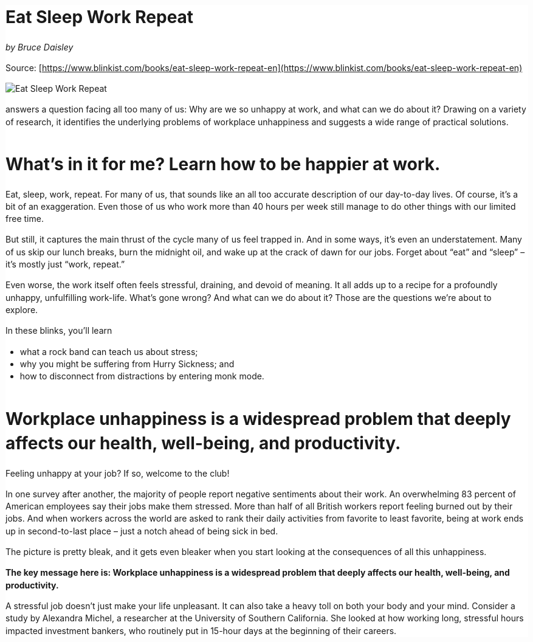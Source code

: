 # Eat Sleep Work Repeat
*by Bruce Daisley*

Source: [https://www.blinkist.com/books/eat-sleep-work-repeat-en](https://www.blinkist.com/books/eat-sleep-work-repeat-en)

![Eat Sleep Work Repeat](https://images.blinkist.com/images/books/5f082e1a6cee070007e4f8c3/1_1/470.jpg)

answers a question facing all too many of us: Why are we so unhappy at work, and what can we do about it? Drawing on a variety of research, it identifies the underlying problems of workplace unhappiness and suggests a wide range of practical solutions. 


# What’s in it for me? Learn how to be happier at work. 

Eat, sleep, work, repeat. For many of us, that sounds like an all too accurate description of our day-to-day lives. Of course, it’s a bit of an exaggeration. Even those of us who work more than 40 hours per week still manage to do other things with our limited free time. 

But still, it captures the main thrust of the cycle many of us feel trapped in. And in some ways, it’s even an understatement. Many of us skip our lunch breaks, burn the midnight oil, and wake up at the crack of dawn for our jobs. Forget about “eat” and “sleep” – it’s mostly just “work, repeat.” 

Even worse, the work itself often feels stressful, draining, and devoid of meaning. It all adds up to a recipe for a profoundly unhappy, unfulfilling work-life. What’s gone wrong? And what can we do about it? Those are the questions we’re about to explore. 

In these blinks, you’ll learn 

- what a rock band can teach us about stress; 
- why you might be suffering from Hurry Sickness; and 
- how to disconnect from distractions by entering monk mode. 

# Workplace unhappiness is a widespread problem that deeply affects our health, well-being, and productivity.

Feeling unhappy at your job? If so, welcome to the club! 

In one survey after another, the majority of people report negative sentiments about their work. An overwhelming 83 percent of American employees say their jobs make them stressed. More than half of all British workers report feeling burned out by their jobs. And when workers across the world are asked to rank their daily activities from favorite to least favorite, being at work ends up in second-to-last place – just a notch ahead of being sick in bed. 

The picture is pretty bleak, and it gets even bleaker when you start looking at the consequences of all this unhappiness. 

**The key message here is: Workplace unhappiness is a widespread problem that deeply affects our health, well-being, and productivity.**

A stressful job doesn’t just make your life unpleasant. It can also take a heavy toll on both your body and your mind. Consider a study by Alexandra Michel, a researcher at the University of Southern California. She looked at how working long, stressful hours impacted investment bankers, who routinely put in 15-hour days at the beginning of their careers. 
